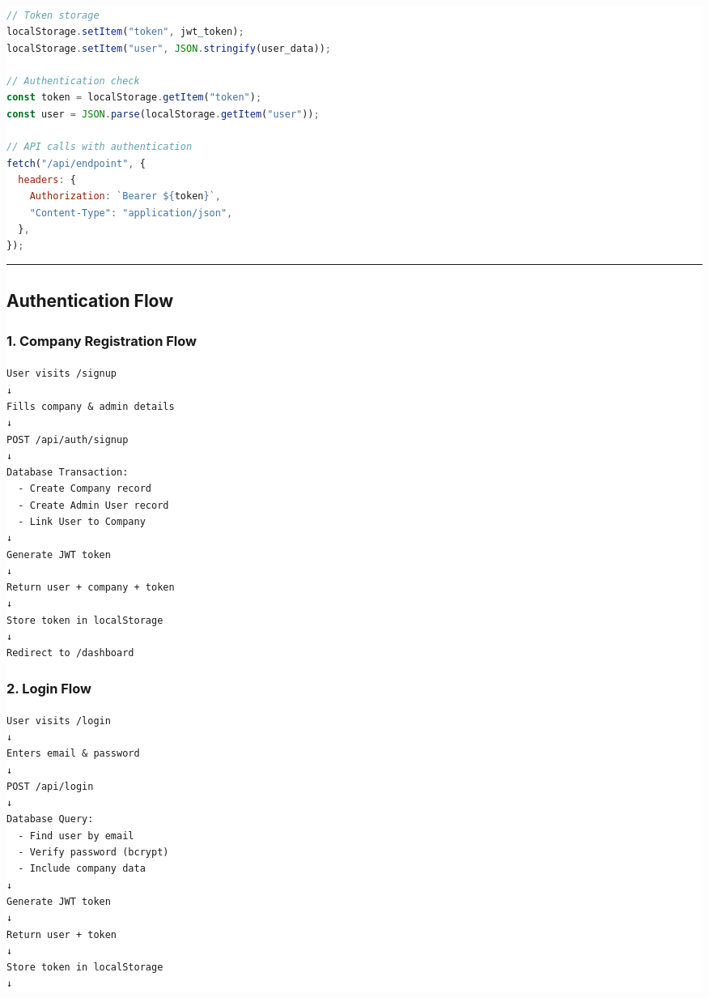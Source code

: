 ```javascript
// Token storage
localStorage.setItem("token", jwt_token);
localStorage.setItem("user", JSON.stringify(user_data));

// Authentication check
const token = localStorage.getItem("token");
const user = JSON.parse(localStorage.getItem("user"));

// API calls with authentication
fetch("/api/endpoint", {
  headers: {
    Authorization: `Bearer ${token}`,
    "Content-Type": "application/json",
  },
});
```

---

## Authentication Flow

### 1. Company Registration Flow

```
User visits /signup
↓
Fills company & admin details
↓
POST /api/auth/signup
↓
Database Transaction:
  - Create Company record
  - Create Admin User record
  - Link User to Company
↓
Generate JWT token
↓
Return user + company + token
↓
Store token in localStorage
↓
Redirect to /dashboard
```

### 2. Login Flow

```
User visits /login
↓
Enters email & password
↓
POST /api/login
↓
Database Query:
  - Find user by email
  - Verify password (bcrypt)
  - Include company data
↓
Generate JWT token
↓
Return user + token
↓
Store token in localStorage
↓
```